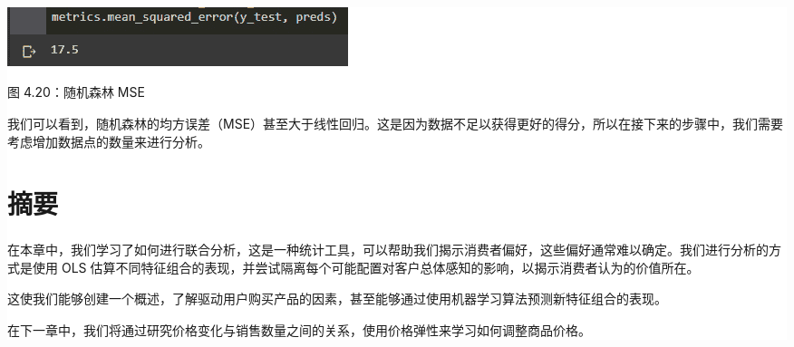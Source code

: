 ![图 4.20：随机森林 MSE](img/B19026_04_20.jpg)

图 4.20：随机森林 MSE

我们可以看到，随机森林的均方误差（MSE）甚至大于线性回归。这是因为数据不足以获得更好的得分，所以在接下来的步骤中，我们需要考虑增加数据点的数量来进行分析。

# 摘要

在本章中，我们学习了如何进行联合分析，这是一种统计工具，可以帮助我们揭示消费者偏好，这些偏好通常难以确定。我们进行分析的方式是使用 OLS 估算不同特征组合的表现，并尝试隔离每个可能配置对客户总体感知的影响，以揭示消费者认为的价值所在。

这使我们能够创建一个概述，了解驱动用户购买产品的因素，甚至能够通过使用机器学习算法预测新特征组合的表现。

在下一章中，我们将通过研究价格变化与销售数量之间的关系，使用价格弹性来学习如何调整商品价格。
